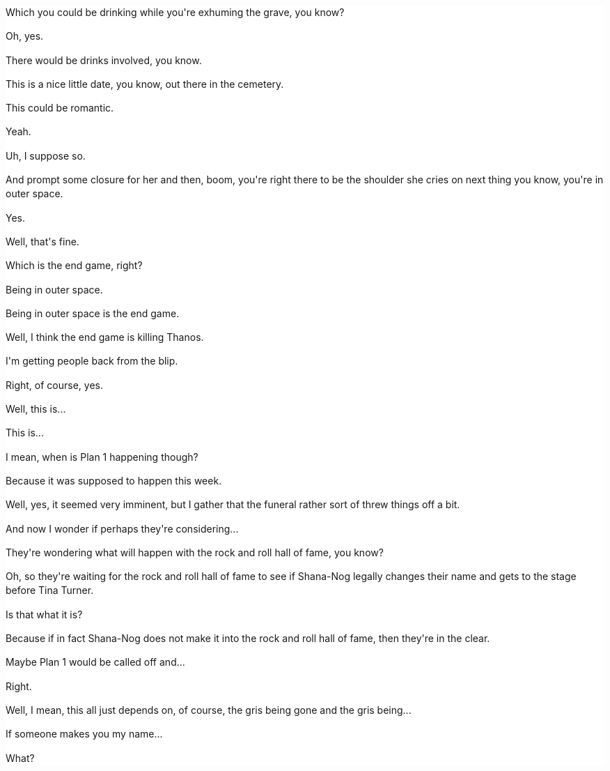 Which you could be drinking while you're exhuming the grave, you know?

Oh, yes.

There would be drinks involved, you know.

This is a nice little date, you know, out there in the cemetery.

This could be romantic.

Yeah.

Uh, I suppose so.

And prompt some closure for her and then, boom, you're right there to be the shoulder she cries on next thing you know, you're in outer space.

Yes.

Well, that's fine.

Which is the end game, right?

Being in outer space.

Being in outer space is the end game.

Well, I think the end game is killing Thanos.

I'm getting people back from the blip.

Right, of course, yes.

Well, this is...

This is...

I mean, when is Plan 1 happening though?

Because it was supposed to happen this week.

Well, yes, it seemed very imminent, but I gather that the funeral rather sort of threw things off a bit.

And now I wonder if perhaps they're considering...

They're wondering what will happen with the rock and roll hall of fame, you know?

Oh, so they're waiting for the rock and roll hall of fame to see if Shana-Nog legally changes their name and gets to the stage before Tina Turner.

Is that what it is?

Because if in fact Shana-Nog does not make it into the rock and roll hall of fame, then they're in the clear.

Maybe Plan 1 would be called off and...

Right.

Well, I mean, this all just depends on, of course, the gris being gone and the gris being...

If someone makes you my name...

What?
